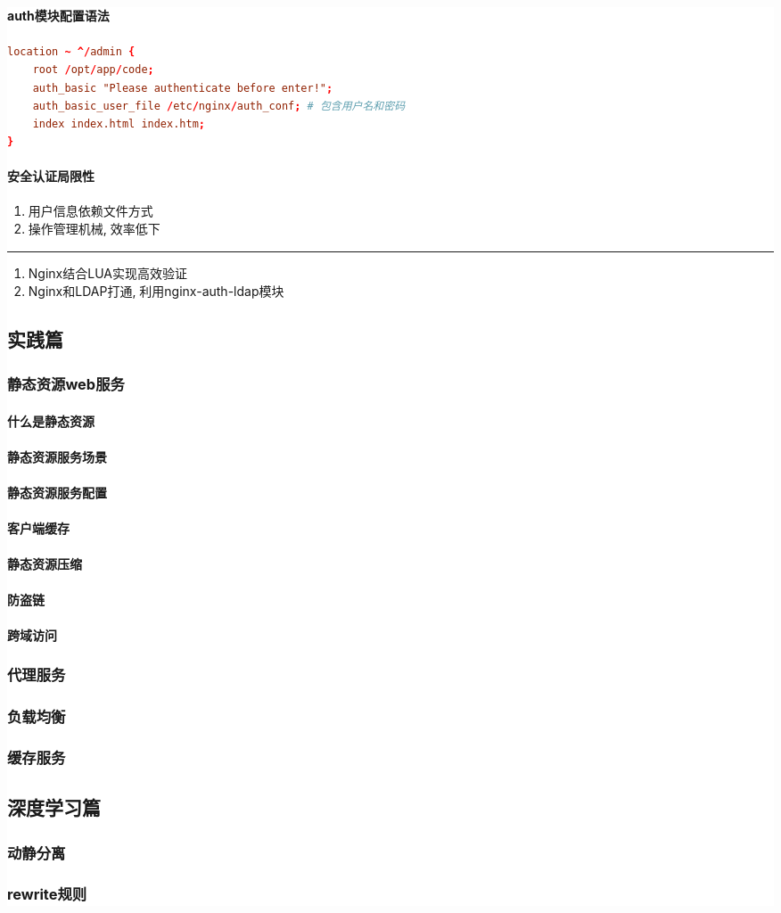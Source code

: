 #### auth模块配置语法

```conf
location ~ ^/admin {
    root /opt/app/code;
    auth_basic "Please authenticate before enter!";
    auth_basic_user_file /etc/nginx/auth_conf; # 包含用户名和密码
    index index.html index.htm;
}
```

#### 安全认证局限性

1. 用户信息依赖文件方式
2. 操作管理机械, 效率低下

---

1. Nginx结合LUA实现高效验证
2. Nginx和LDAP打通, 利用nginx-auth-ldap模块

## 实践篇

### 静态资源web服务

#### 什么是静态资源

#### 静态资源服务场景

#### 静态资源服务配置

#### 客户端缓存

#### 静态资源压缩

#### 防盗链

#### 跨域访问

### 代理服务

### 负载均衡

### 缓存服务

## 深度学习篇

### 动静分离

### rewrite规则
